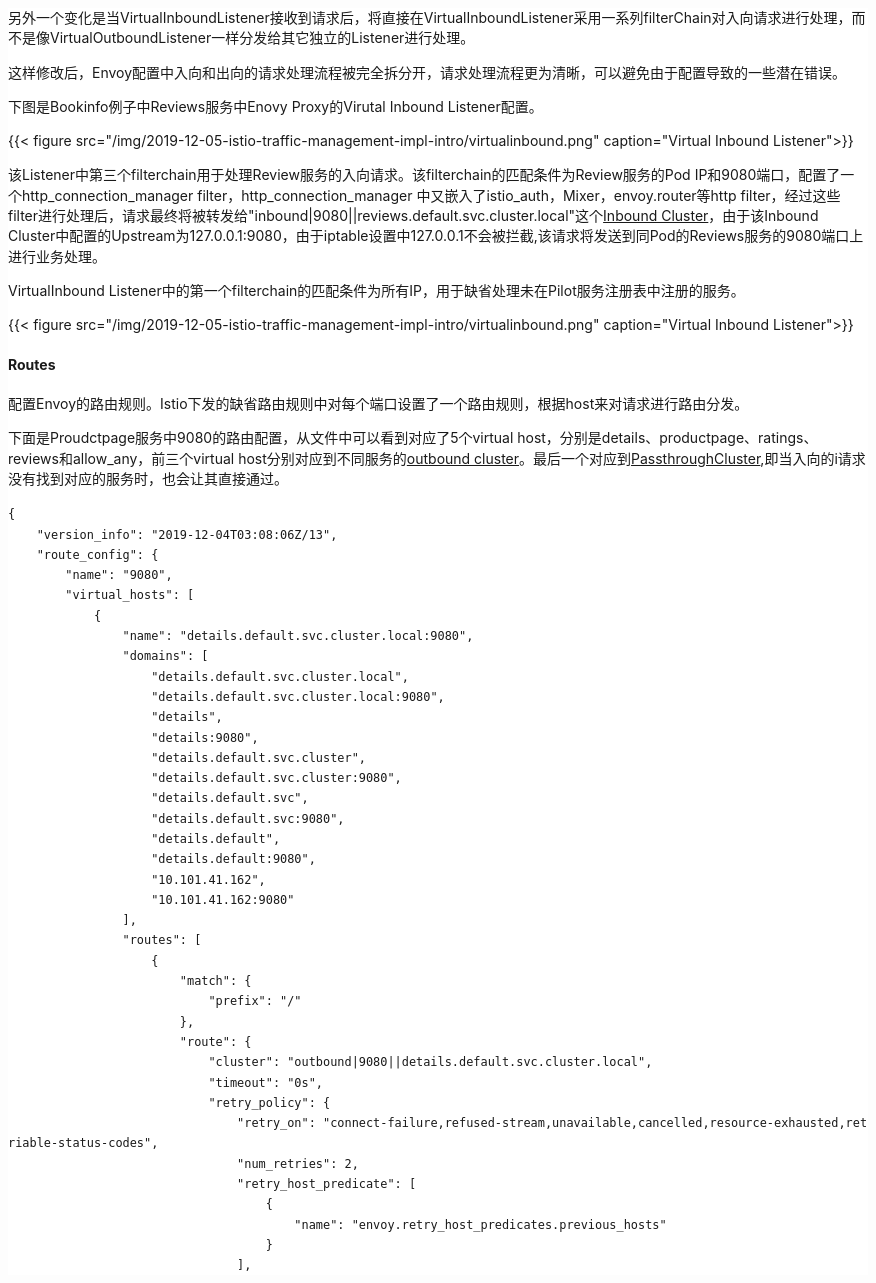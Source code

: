 另外一个变化是当VirtualInboundListener接收到请求后，将直接在VirtualInboundListener采用一系列filterChain对入向请求进行处理，而不是像VirtualOutboundListener一样分发给其它独立的Listener进行处理。

这样修改后，Envoy配置中入向和出向的请求处理流程被完全拆分开，请求处理流程更为清晰，可以避免由于配置导致的一些潜在错误。

下图是Bookinfo例子中Reviews服务中Enovy Proxy的Virutal Inbound Listener配置。

{{< figure src="/img/2019-12-05-istio-traffic-management-impl-intro/virtualinbound.png" caption="Virtual Inbound Listener">}}

该Listener中第三个filterchain用于处理Review服务的入向请求。该filterchain的匹配条件为Review服务的Pod IP和9080端口，配置了一个http_connection_manager filter，http_connection_manager 中又嵌入了istio_auth，Mixer，envoy.router等http filter，经过这些filter进行处理后，请求最终将被转发给"inbound|9080||reviews.default.svc.cluster.local"这个[Inbound Cluster](#inbound-cluster)，由于该Inbound Cluster中配置的Upstream为127.0.0.1:9080，由于iptable设置中127.0.0.1不会被拦截,该请求将发送到同Pod的Reviews服务的9080端口上进行业务处理。

VirtualInbound Listener中的第一个filterchain的匹配条件为所有IP，用于缺省处理未在Pilot服务注册表中注册的服务。

{{< figure src="/img/2019-12-05-istio-traffic-management-impl-intro/virtualinbound.png" caption="Virtual Inbound Listener">}}

#### Routes

配置Envoy的路由规则。Istio下发的缺省路由规则中对每个端口设置了一个路由规则，根据host来对请求进行路由分发。

下面是Proudctpage服务中9080的路由配置，从文件中可以看到对应了5个virtual host，分别是details、productpage、ratings、reviews和allow_any，前三个virtual host分别对应到不同服务的[outbound cluster](#outbound-cluster)。最后一个对应到[PassthroughCluster](#passthroughcluster),即当入向的i请求没有找到对应的服务时，也会让其直接通过。
```
{
    "version_info": "2019-12-04T03:08:06Z/13",
    "route_config": {
        "name": "9080",
        "virtual_hosts": [
            {
                "name": "details.default.svc.cluster.local:9080",
                "domains": [
                    "details.default.svc.cluster.local",
                    "details.default.svc.cluster.local:9080",
                    "details",
                    "details:9080",
                    "details.default.svc.cluster",
                    "details.default.svc.cluster:9080",
                    "details.default.svc",
                    "details.default.svc:9080",
                    "details.default",
                    "details.default:9080",
                    "10.101.41.162",
                    "10.101.41.162:9080"
                ],
                "routes": [
                    {
                        "match": {
                            "prefix": "/"
                        },
                        "route": {
                            "cluster": "outbound|9080||details.default.svc.cluster.local",
                            "timeout": "0s",
                            "retry_policy": {
                                "retry_on": "connect-failure,refused-stream,unavailable,cancelled,resource-exhausted,retriable-status-codes",
                                "num_retries": 2,
                                "retry_host_predicate": [
                                    {
                                        "name": "envoy.retry_host_predicates.previous_hosts"
                                    }
                                ],
```
